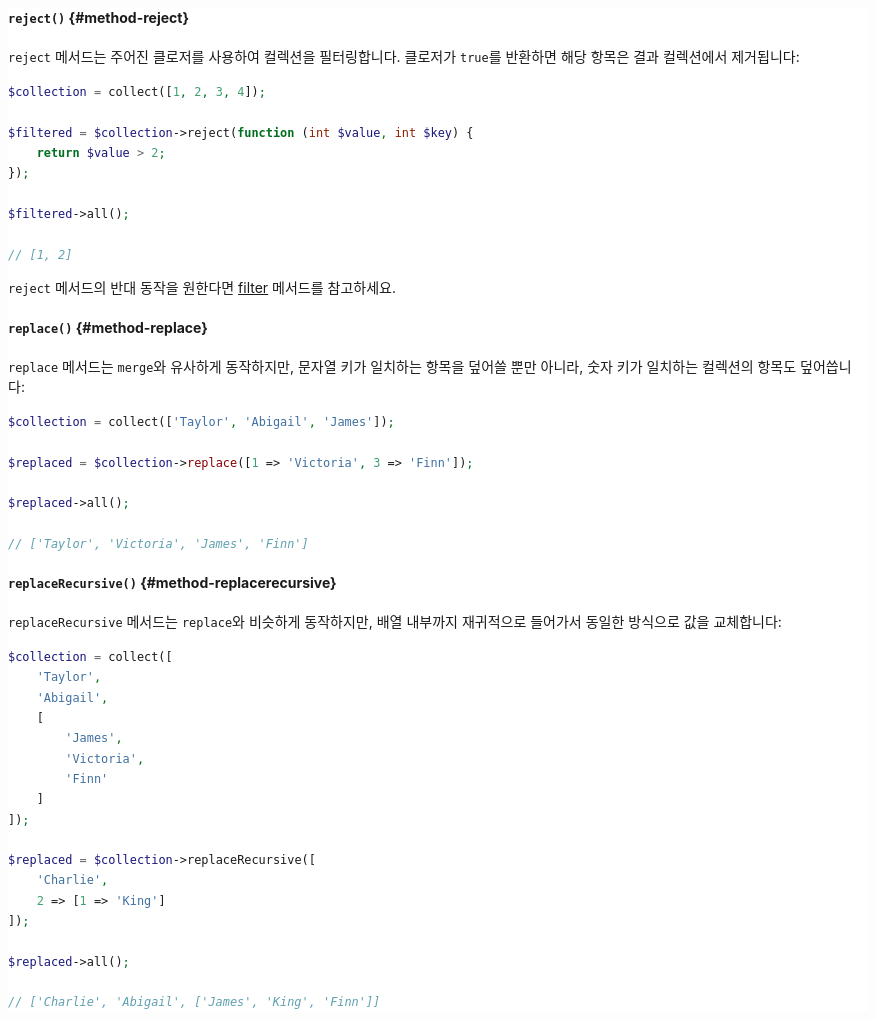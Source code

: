 
#### `reject()` {#method-reject}

`reject` 메서드는 주어진 클로저를 사용하여 컬렉션을 필터링합니다. 클로저가 `true`를 반환하면 해당 항목은 결과 컬렉션에서 제거됩니다:

```php
$collection = collect([1, 2, 3, 4]);

$filtered = $collection->reject(function (int $value, int $key) {
    return $value > 2;
});

$filtered->all();

// [1, 2]
```

`reject` 메서드의 반대 동작을 원한다면 [filter](#method-filter) 메서드를 참고하세요.


#### `replace()` {#method-replace}

`replace` 메서드는 `merge`와 유사하게 동작하지만, 문자열 키가 일치하는 항목을 덮어쓸 뿐만 아니라, 숫자 키가 일치하는 컬렉션의 항목도 덮어씁니다:

```php
$collection = collect(['Taylor', 'Abigail', 'James']);

$replaced = $collection->replace([1 => 'Victoria', 3 => 'Finn']);

$replaced->all();

// ['Taylor', 'Victoria', 'James', 'Finn']
```


#### `replaceRecursive()` {#method-replacerecursive}

`replaceRecursive` 메서드는 `replace`와 비슷하게 동작하지만, 배열 내부까지 재귀적으로 들어가서 동일한 방식으로 값을 교체합니다:

```php
$collection = collect([
    'Taylor',
    'Abigail',
    [
        'James',
        'Victoria',
        'Finn'
    ]
]);

$replaced = $collection->replaceRecursive([
    'Charlie',
    2 => [1 => 'King']
]);

$replaced->all();

// ['Charlie', 'Abigail', ['James', 'King', 'Finn']]
```
